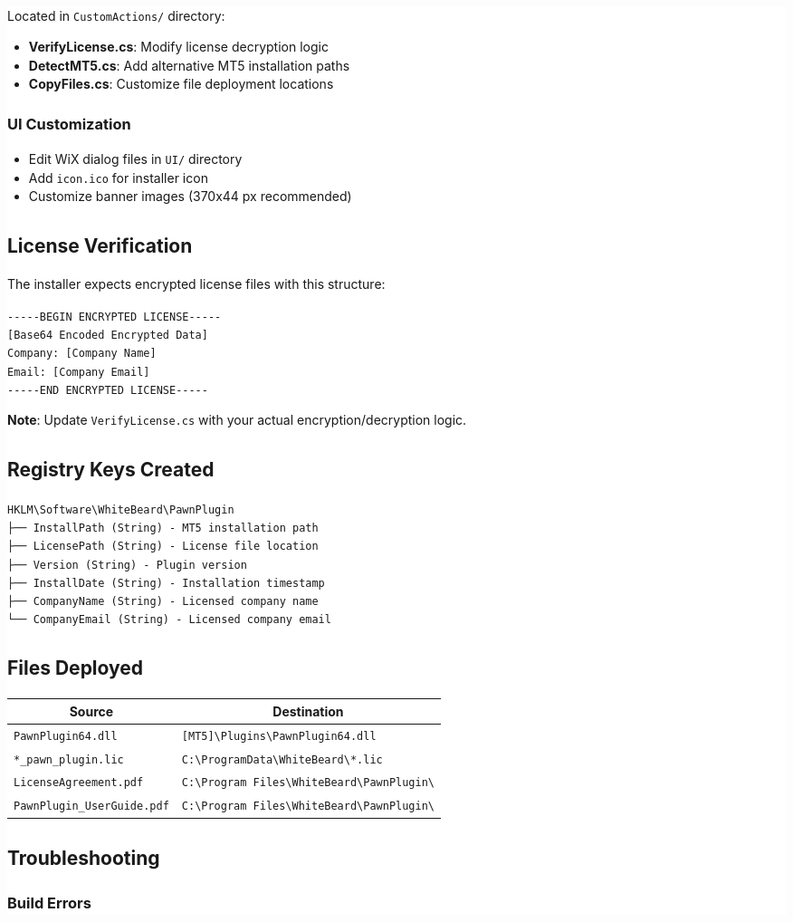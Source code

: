 Located in `CustomActions/` directory:
- **VerifyLicense.cs**: Modify license decryption logic
- **DetectMT5.cs**: Add alternative MT5 installation paths
- **CopyFiles.cs**: Customize file deployment locations

### UI Customization

- Edit WiX dialog files in `UI/` directory
- Add `icon.ico` for installer icon
- Customize banner images (370x44 px recommended)

## License Verification

The installer expects encrypted license files with this structure:
```
-----BEGIN ENCRYPTED LICENSE-----
[Base64 Encoded Encrypted Data]
Company: [Company Name]
Email: [Company Email]
-----END ENCRYPTED LICENSE-----
```

**Note**: Update `VerifyLicense.cs` with your actual encryption/decryption logic.

## Registry Keys Created

```
HKLM\Software\WhiteBeard\PawnPlugin
├── InstallPath (String) - MT5 installation path
├── LicensePath (String) - License file location
├── Version (String) - Plugin version
├── InstallDate (String) - Installation timestamp
├── CompanyName (String) - Licensed company name
└── CompanyEmail (String) - Licensed company email
```

## Files Deployed

| Source | Destination |
|--------|-------------|
| `PawnPlugin64.dll` | `[MT5]\Plugins\PawnPlugin64.dll` |
| `*_pawn_plugin.lic` | `C:\ProgramData\WhiteBeard\*.lic` |
| `LicenseAgreement.pdf` | `C:\Program Files\WhiteBeard\PawnPlugin\` |
| `PawnPlugin_UserGuide.pdf` | `C:\Program Files\WhiteBeard\PawnPlugin\` |

## Troubleshooting

### Build Errors
